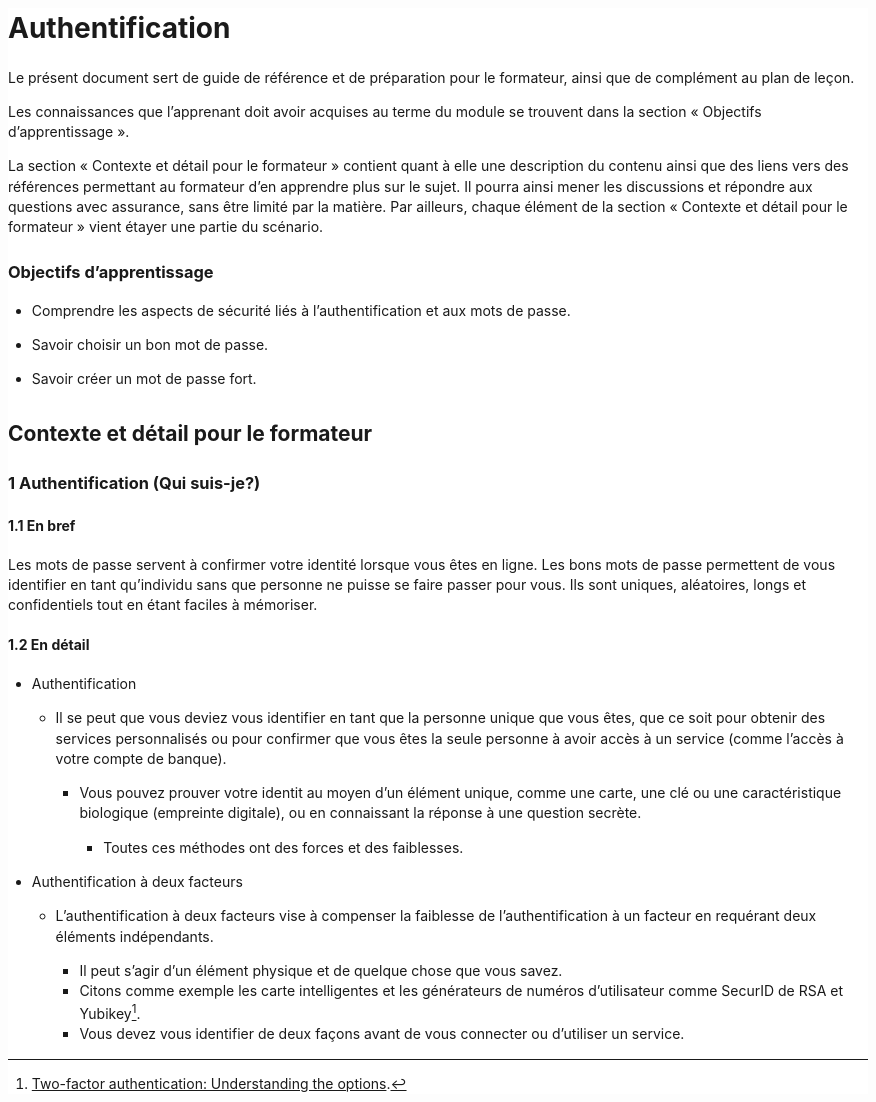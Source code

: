# Authentification


Le présent document sert de guide de référence et de préparation pour le formateur, ainsi que de complément au plan de leçon.

Les connaissances que l’apprenant doit avoir acquises au terme du module se trouvent dans la section « Objectifs d’apprentissage ».

La section « Contexte et détail pour le formateur » contient quant à elle une description du contenu ainsi que des liens vers des références permettant au formateur d’en apprendre plus sur le sujet. Il pourra ainsi mener les discussions et répondre aux questions avec assurance, sans être limité par la matière. Par ailleurs, chaque élément de la section « Contexte et détail pour le formateur » vient étayer une partie du scénario.

### Objectifs d’apprentissage

- Comprendre	les	aspects	de	sécurité	liés	à	l’authentification	et	aux	mots	de	passe.

- Savoir	choisir	un	bon	mot	de	passe.

- Savoir	créer	un	mot	de	passe	fort.



## Contexte et détail pour le formateur

### 1	 	Authentification	(Qui	suis-je?)

#### 1.1 En bref

Les	mots	de	passe	servent	à	confirmer votre identité lorsque	vous	êtes	en	ligne.	Les	bons mots de passe permettent	de	vous	identifier	en	tant qu’individu sans	que	personne	ne	puisse se	faire	passer pour vous. Ils	sont	uniques,	aléatoires,	longs	et confidentiels tout	en	étant faciles	à	mémoriser.

#### 1.2 En détail

- Authentification

	- Il	se	peut	que	vous deviez	vous	identifier en	tant	que	la	personne	unique	que	vous êtes, que	ce	soit	pour	obtenir	des	services personnalisés ou	pour	confirmer	que	vous	êtes	la seule personne à	avoir	accès	à	un	service	(comme	l’accès à votre	compte	de	banque).
	
		- Vous	pouvez	prouver	votre	identit au moyen	d’un	élément	unique, comme une	carte, une clé ou	une	caractéristique	biologique	(empreinte digitale), ou	en	connaissant	la	réponse	à	une	question secrète.

			- Toutes	ces	méthodes	ont	des	forces	et	des	faiblesses.
			
			
- Authentification	à	deux	facteurs

	- L’authentification	à	deux	facteurs	vise à compenser la faiblesse	de l’authentification	à	un	facteur en requérant	deux	éléments	indépendants.

		- Il	peut	s’agir	d’un	élément physique et de quelque	chose	que	vous	savez.
		- Citons	comme	exemple	les	carte intelligentes et	les	générateurs de	numéros	d’utilisateur	comme	SecurID	de	RSA	et	 Yubikey[^footnote1].
		- Vous	devez	vous	identifier	de	deux	façons	avant	de	vous	connecter ou	d’utiliser	un	service.
		

[^footnote1]: [Two-factor authentication: Understanding the options](https://nakedsecurity.sophos.com/2014/11/14/understanding-the-options-2fa/).
[^footnote2]: Un	examen	rigoureux	de	35 mots de passe en fonction	de	25 critères	d’évaluation	a démontré que les mots	de	passe	sont	la	meilleure	option sur tous les plans.
[^footnote3]: Beaucoup	compensent	leur grand nombre	de	comptes	en	réutilisant	le	même mot	de	passe,	parfois	légèrement	modifié. Par	exemple, selon	une	étude	de	télémesure	de	2007,	une	personne	moyenne	a	25 comptes	protégés	par	mot	de	passe,	mais	seulement	6	mots	de passe	différents.
[^footnote4]: [Diceware Word List](http://world.std.com/%7Ereinhold/dicewarewordlist.pdf)
[^footnote5]: [Beale Word List](http://world.std.com/%7Ereinhold/beale.wordlist.asc)
[^footnote6]: [Diceware Passphrase ](http://world.std.com/~reinhold/diceware.html)